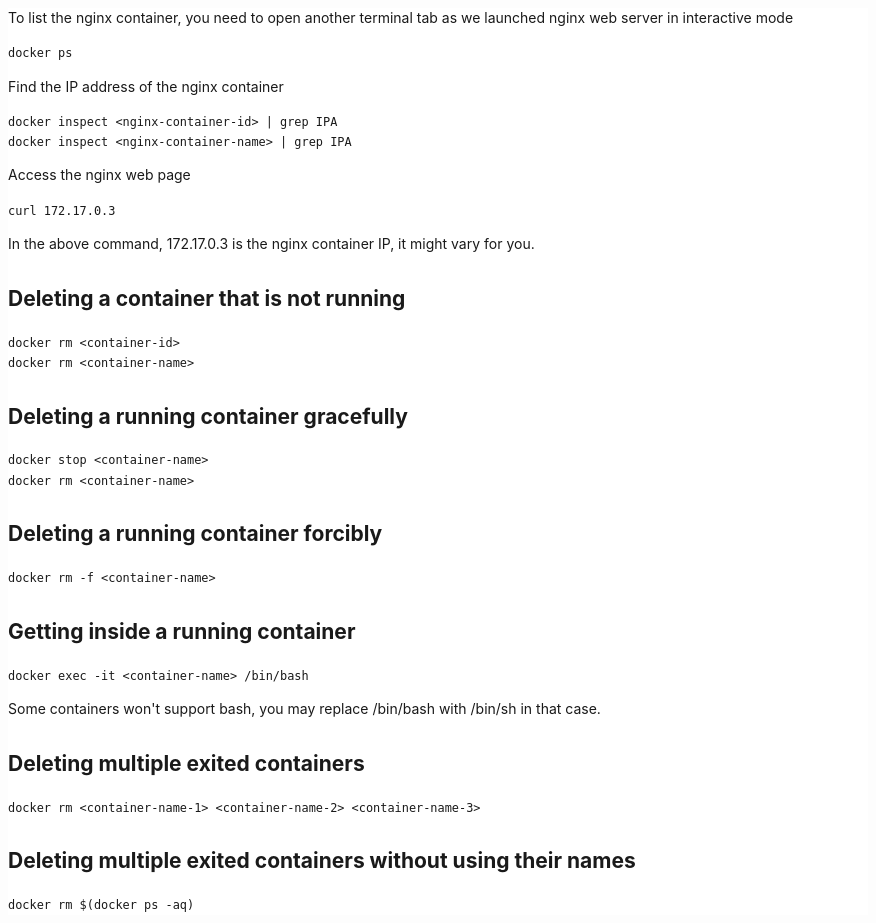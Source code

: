 To list the nginx container, you need to open another terminal tab as we launched nginx web server in interactive mode
```
docker ps
```

Find the IP address of the nginx container
```
docker inspect <nginx-container-id> | grep IPA
docker inspect <nginx-container-name> | grep IPA
```

Access the nginx web page
```
curl 172.17.0.3
```
In the above command, 172.17.0.3 is the nginx container IP, it might vary for you.


## Deleting a container that is not running
```
docker rm <container-id>
docker rm <container-name>
```

## Deleting a running container gracefully
```
docker stop <container-name>
docker rm <container-name>
```

## Deleting a running container forcibly
```
docker rm -f <container-name>
```

## Getting inside a running container
```
docker exec -it <container-name> /bin/bash
```
Some containers won't support bash, you may replace /bin/bash with /bin/sh in that case.

## Deleting multiple exited containers
```
docker rm <container-name-1> <container-name-2> <container-name-3>
```

## Deleting multiple exited containers without using their names
```
docker rm $(docker ps -aq)
```
